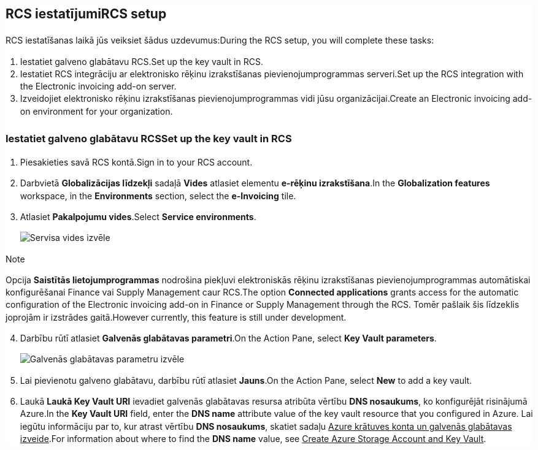 ## <a name="rcs-setup"></a><span data-ttu-id="f0472-177">RCS iestatījumi</span><span class="sxs-lookup"><span data-stu-id="f0472-177">RCS setup</span></span>

<span data-ttu-id="f0472-178">RCS iestatīšanas laikā jūs veiksiet šādus uzdevumus:</span><span class="sxs-lookup"><span data-stu-id="f0472-178">During the RCS setup, you will complete these tasks:</span></span>

1. <span data-ttu-id="f0472-179">Iestatiet galveno glabātavu RCS.</span><span class="sxs-lookup"><span data-stu-id="f0472-179">Set up the key vault in RCS.</span></span>
2. <span data-ttu-id="f0472-180">Iestatiet RCS integrāciju ar elektronisko rēķinu izrakstīšanas pievienojumprogrammas serveri.</span><span class="sxs-lookup"><span data-stu-id="f0472-180">Set up the RCS integration with the Electronic invoicing add-on server.</span></span>
3. <span data-ttu-id="f0472-181">Izveidojiet elektronisko rēķinu izrakstīšanas pievienojumprogrammas vidi jūsu organizācijai.</span><span class="sxs-lookup"><span data-stu-id="f0472-181">Create an Electronic invoicing add-on environment for your organization.</span></span>

### <a name="set-up-the-key-vault-in-rcs"></a><span data-ttu-id="f0472-182">Iestatiet galveno glabātavu RCS</span><span class="sxs-lookup"><span data-stu-id="f0472-182">Set up the key vault in RCS</span></span>

1. <span data-ttu-id="f0472-183">Piesakieties savā RCS kontā.</span><span class="sxs-lookup"><span data-stu-id="f0472-183">Sign in to your RCS account.</span></span>
2. <span data-ttu-id="f0472-184">Darbvietā **Globalizācijas līdzekļi** sadaļā **Vides** atlasiet elementu **e-rēķinu izrakstīšana**.</span><span class="sxs-lookup"><span data-stu-id="f0472-184">In the **Globalization features** workspace, in the **Environments** section, select the **e-Invoicing** tile.</span></span>
3. <span data-ttu-id="f0472-185">Atlasiet **Pakalpojumu vides**.</span><span class="sxs-lookup"><span data-stu-id="f0472-185">Select **Service environments**.</span></span>

    ![Servisa vides izvēle](media/e-invoicing-services-get-started-select-service-environments.png)

> [!NOTE]
> <span data-ttu-id="f0472-187">Opcija **Saistītās lietojumprogrammas** nodrošina piekļuvi elektroniskās rēķinu izrakstīšanas pievienojumprogrammas automātiskai konfigurēšanai Finance vai Supply Management caur RCS.</span><span class="sxs-lookup"><span data-stu-id="f0472-187">The option **Connected applications** grants access for the automatic configuration of the Electronic invoicing add-on in Finance or Supply Management through the RCS.</span></span> <span data-ttu-id="f0472-188">Tomēr pašlaik šis līdzeklis joprojām ir izstrādes gaitā.</span><span class="sxs-lookup"><span data-stu-id="f0472-188">However currently, this feature is still under development.</span></span>

4. <span data-ttu-id="f0472-189">Darbību rūtī atlasiet **Galvenās glabātavas parametri**.</span><span class="sxs-lookup"><span data-stu-id="f0472-189">On the Action Pane, select **Key Vault parameters**.</span></span>

    ![Galvenās glabātavas parametru izvēle](media/e-invoicing-services-get-started-select-key-vault-parameters.png)

5. <span data-ttu-id="f0472-191">Lai pievienotu galveno glabātavu, darbību rūtī atlasiet **Jauns**.</span><span class="sxs-lookup"><span data-stu-id="f0472-191">On the Action Pane, select **New** to add a key vault.</span></span>
6. <span data-ttu-id="f0472-192">Laukā **Laukā Key Vault URI** ievadiet galvenās glabātavas resursa atribūta vērtību **DNS nosaukums**, ko konfigurējāt risinājumā Azure.</span><span class="sxs-lookup"><span data-stu-id="f0472-192">In the **Key Vault URI** field, enter the **DNS name** attribute value of the key vault resource that you configured in Azure.</span></span> <span data-ttu-id="f0472-193">Lai iegūtu informāciju par to, kur atrast vērtību **DNS nosaukums**, skatiet sadaļu [Azure krātuves konta un galvenās glabātavas izveide](e-invoicing-create-azure-storage-account-key-vault.md).</span><span class="sxs-lookup"><span data-stu-id="f0472-193">For information about where to find the **DNS name** value, see [Create Azure Storage Account and Key Vault](e-invoicing-create-azure-storage-account-key-vault.md).</span></span>
